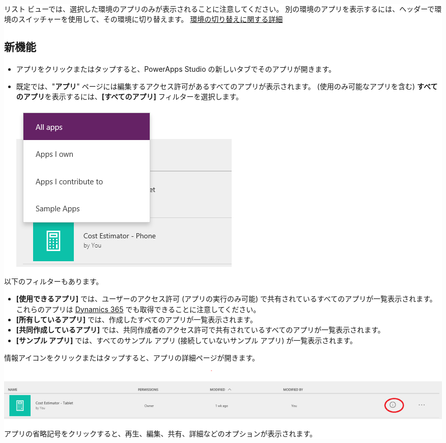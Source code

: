 リスト ビューでは、選択した環境のアプリのみが表示されることに注意してください。 別の環境のアプリを表示するには、ヘッダーで環境のスイッチャーを使用して、その環境に切り替えます。 [環境の切り替えに関する詳細](working-with-environments.md)

## <a name="whats-new"></a>新機能

* アプリをクリックまたはタップすると、PowerApps Studio の新しいタブでそのアプリが開きます。
* 既定では、"**アプリ**" ページには編集するアクセス許可があるすべてのアプリが表示されます。 (使用のみ可能なアプリを含む) **すべてのアプリ**を表示するには、**[すべてのアプリ]** フィルターを選択します。
  
   ![アプリ フィルター](./media/intro-maker-portal/allapps_filter.png)

以下のフィルターもあります。

* **[使用できるアプリ]** では、ユーザーのアクセス許可 (アプリの実行のみ可能) で共有されているすべてのアプリが一覧表示されます。 これらのアプリは [Dynamics 365](http://home.dynamics.com) でも取得できることに注意してください。
* **[所有しているアプリ]** では、作成したすべてのアプリが一覧表示されます。
* **[共同作成しているアプリ]** では、共同作成者のアクセス許可で共有されているすべてのアプリが一覧表示されます。
* **[サンプル アプリ]** では、すべてのサンプル アプリ (接続していないサンプル アプリ) が一覧表示されます。

情報アイコンをクリックまたはタップすると、アプリの詳細ページが開きます。

![アプリの詳細](./media/intro-maker-portal/ibubble.png)

アプリの省略記号をクリックすると、再生、編集、共有、詳細などのオプションが表示されます。
